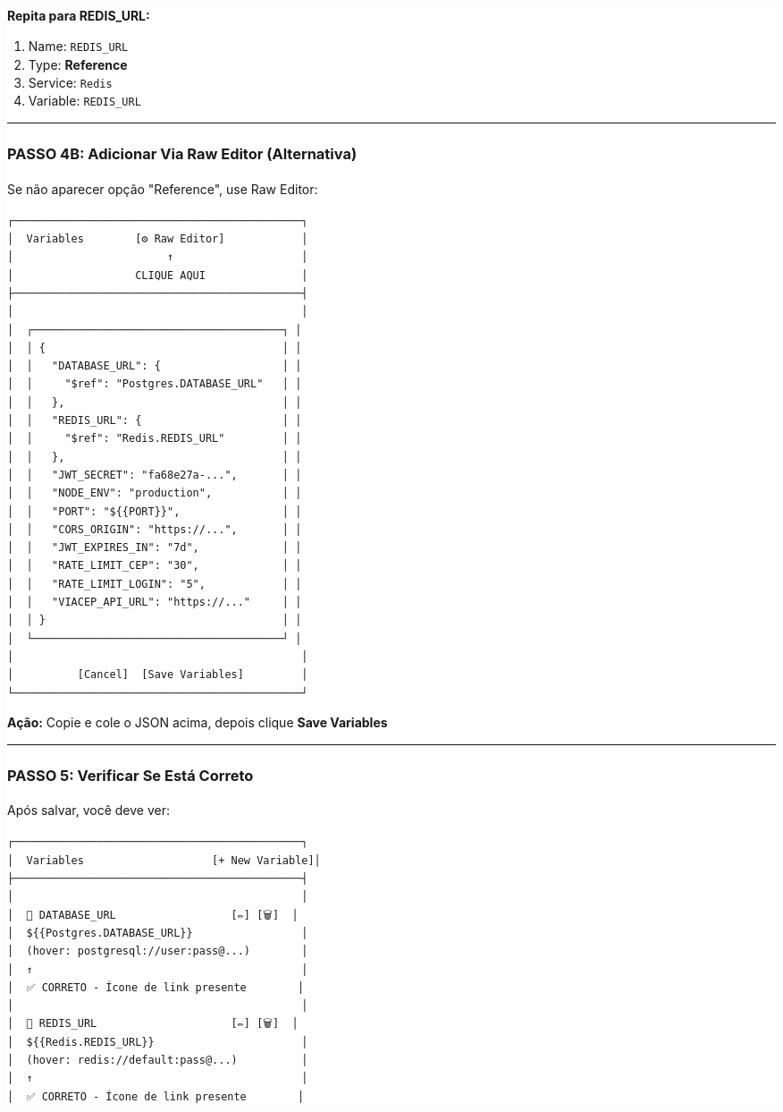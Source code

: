 **Repita para REDIS_URL:**
1. Name: `REDIS_URL`
2. Type: **Reference**
3. Service: `Redis`
4. Variable: `REDIS_URL`

---

### **PASSO 4B: Adicionar Via Raw Editor (Alternativa)**

Se não aparecer opção "Reference", use Raw Editor:

```
┌─────────────────────────────────────────────┐
│  Variables        [⚙️ Raw Editor]            │
│                        ↑                    │
│                   CLIQUE AQUI               │
├─────────────────────────────────────────────┤
│                                             │
│  ┌───────────────────────────────────────┐ │
│  │ {                                     │ │
│  │   "DATABASE_URL": {                   │ │
│  │     "$ref": "Postgres.DATABASE_URL"   │ │
│  │   },                                  │ │
│  │   "REDIS_URL": {                      │ │
│  │     "$ref": "Redis.REDIS_URL"         │ │
│  │   },                                  │ │
│  │   "JWT_SECRET": "fa68e27a-...",       │ │
│  │   "NODE_ENV": "production",           │ │
│  │   "PORT": "${{PORT}}",                │ │
│  │   "CORS_ORIGIN": "https://...",       │ │
│  │   "JWT_EXPIRES_IN": "7d",             │ │
│  │   "RATE_LIMIT_CEP": "30",             │ │
│  │   "RATE_LIMIT_LOGIN": "5",            │ │
│  │   "VIACEP_API_URL": "https://..."     │ │
│  │ }                                     │ │
│  └───────────────────────────────────────┘ │
│                                             │
│          [Cancel]  [Save Variables]         │
└─────────────────────────────────────────────┘
```

**Ação:** Copie e cole o JSON acima, depois clique **Save Variables**

---

### **PASSO 5: Verificar Se Está Correto**

Após salvar, você deve ver:

```
┌─────────────────────────────────────────────┐
│  Variables                    [+ New Variable]│
├─────────────────────────────────────────────┤
│                                             │
│  🔗 DATABASE_URL                  [✏️] [🗑️]  │
│  ${{Postgres.DATABASE_URL}}                 │
│  (hover: postgresql://user:pass@...)        │
│  ↑                                          │
│  ✅ CORRETO - Ícone de link presente        │
│                                             │
│  🔗 REDIS_URL                     [✏️] [🗑️]  │
│  ${{Redis.REDIS_URL}}                       │
│  (hover: redis://default:pass@...)          │
│  ↑                                          │
│  ✅ CORRETO - Ícone de link presente        │
```